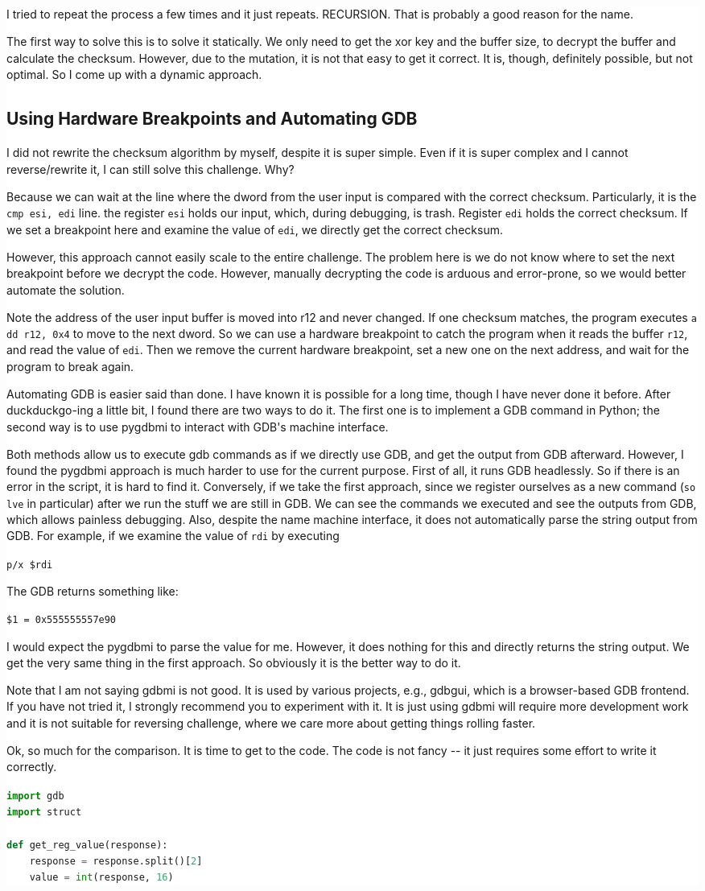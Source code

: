 I tried to repeat the process a few times and it just repeats. RECURSION. That is probably a good reason for the name.

The first way to solve this is to solve it statically. We only need to get the xor key and the buffer size, to decrypt the buffer and calculate the checksum. However, due to the mutation, it is not that easy to get it correct. It is, though, definitely possible, but not optimal. So I come up with a dynamic approach. 

## Using Hardware Breakpoints and Automating GDB 

I did not rewrite the checksum algorithm by myself, despite it is super simple. Even if it is super complex and I cannot reverse/rewrite it, I can still solve this challenge. Why?

Because we can wait at the line where the dword from the user input is compared with the correct checksum. Particularly, it is the `cmp esi, edi` line. the register `esi` holds our input, which, during debugging, is trash. Register `edi` holds the correct checksum. If we set a breakpoint here and examine the value of `edi`, we directly get the correct checksum.

However, this approach cannot easily scale to the entire challenge. The problem here is we do not know where to set the next breakpoint before we decrypt the code. However, manually decrypting the code is arduous and error-prone, so we would better automate the solution.

Note the address of the user input buffer is moved into r12 and never changed. If one checksum matches, the program executes `add r12, 0x4` to move to the next dword. So we can use a hardware breakpoint to catch the program when it reads the buffer `r12`, and read the value of `edi`. Then we remove the current hardware breakpoint, set a new one on the next address, and wait for the program to break again.

Automating GDB is easier said than done. I have known it is possible for a long time, though I have never done it before. After duckduckgo-ing a little bit, I found there are two ways to do it. The first one is to implement a GDB command in Python; the second way is to use pygdbmi to interact with GDB's machine interface.

Both methods allow us to execute gdb commands as if we directly use GDB, and get the output from GDB afterward. However, I found the pygdbmi approach is much harder to use for the current purpose. First of all, it runs GDB headlessly. So if there is an error in the script, it is hard to find it. Conversely, if we take the first approach, since we register ourselves as a new command (`solve` in particular) after we run the stuff we are still in GDB. We can see the commands we executed and see the outputs from GDB, which allows painless debugging. Also, despite the name machine interface, it does not automatically parse the string output from GDB. For example, if we examine the value of `rdi` by executing

```p/x $rdi```

The GDB returns something like:

```$1 = 0x555555557e90```

I would expect the pygdbmi to parse the value for me. However, it does nothing for this and directly returns the string output. We get the very same thing in the first approach. So obviously it is the better way to do it. 

Note that I am not saying gdbmi is not good. It is used by various projects, e.g., gdbgui, which is a browser-based GDB frontend. If you have not tried it, I strongly recommend you to experiment with it. It is just using gdbmi will require more development work and it is not suitable for reversing challenge, where we care more about getting things rolling faster. 

Ok, so much for the comparison. It is time to get to the code. The code is not fancy -- it just requires some effort to write it correctly. 

```Python
import gdb
import struct

def get_reg_value(response):
    response = response.split()[2]
    value = int(response, 16)
```